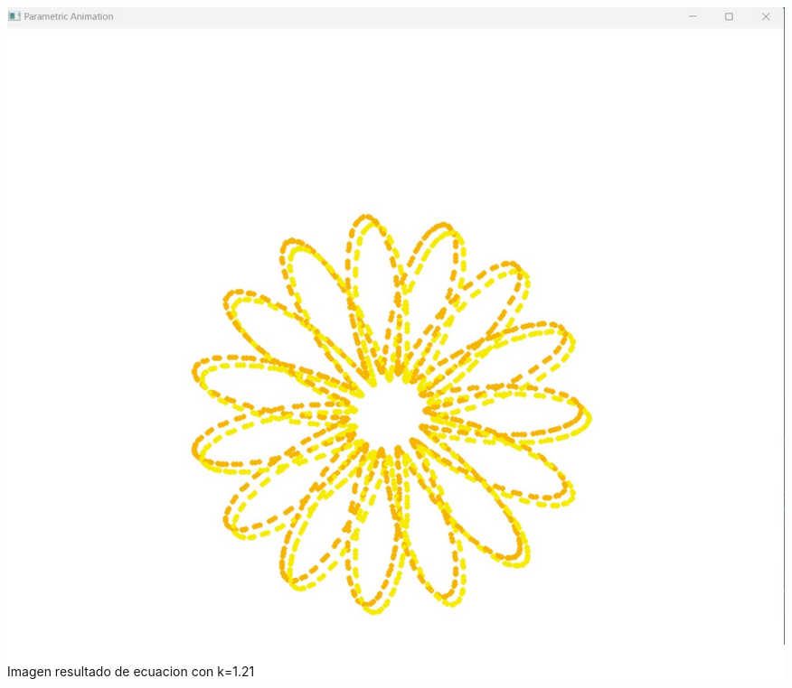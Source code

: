 ![Imagen resultado de ecuacion con k=7.5](https://github.com/DavidMB4/Graficacion/blob/master/ActividadFormasParametricas/Imagen2%20k=7.5.jpg?raw=true)

Imagen resultado de ecuacion con k=1.21
